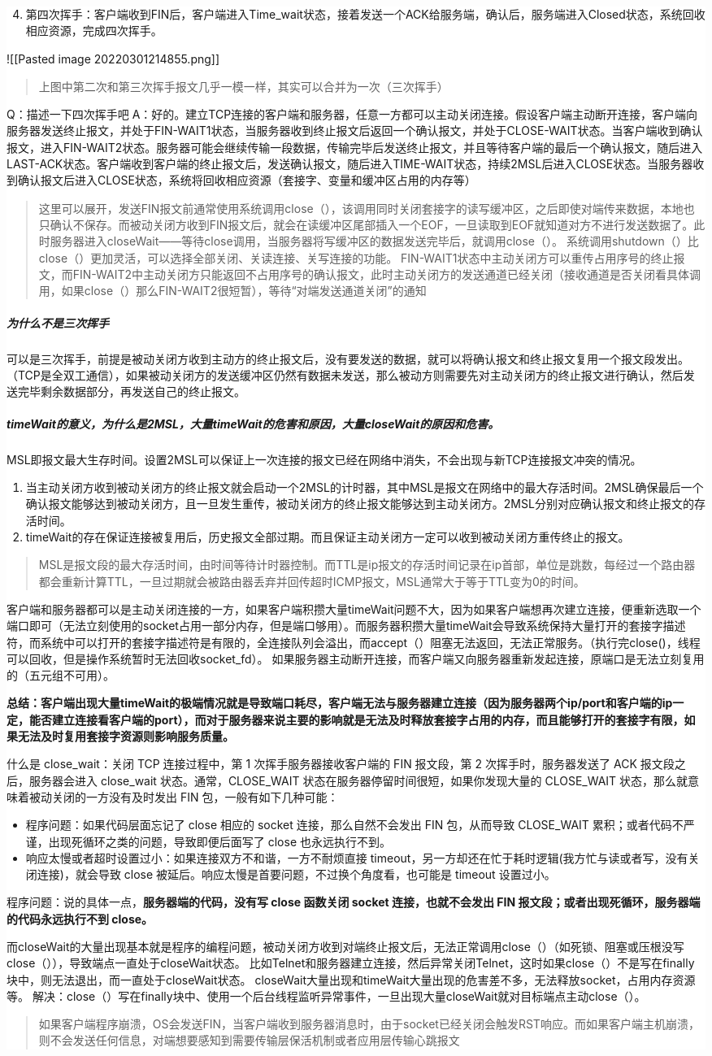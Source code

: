 4.  第四次挥手：客户端收到FIN后，客户端进入Time_wait状态，接着发送一个ACK给服务端，确认后，服务端进入Closed状态，系统回收相应资源，完成四次挥手。


![[Pasted image 20220301214855.png]]
>上图中第二次和第三次挥手报文几乎一模一样，其实可以合并为一次（三次挥手）

Q：描述一下四次挥手吧
A：好的。建立TCP连接的客户端和服务器，任意一方都可以主动关闭连接。假设客户端主动断开连接，客户端向服务器发送终止报文，并处于FIN-WAIT1状态，当服务器收到终止报文后返回一个确认报文，并处于CLOSE-WAIT状态。当客户端收到确认报文，进入FIN-WAIT2状态。服务器可能会继续传输一段数据，传输完毕后发送终止报文，并且等待客户端的最后一个确认报文，随后进入LAST-ACK状态。客户端收到客户端的终止报文后，发送确认报文，随后进入TIME-WAIT状态，持续2MSL后进入CLOSE状态。当服务器收到确认报文后进入CLOSE状态，系统将回收相应资源（套接字、变量和缓冲区占用的内存等）
>这里可以展开，发送FIN报文前通常使用系统调用close（），该调用同时关闭套接字的读写缓冲区，之后即使对端传来数据，本地也只确认不保存。而被动关闭方收到FIN报文后，就会在读缓冲区尾部插入一个EOF，一旦读取到EOF就知道对方不进行发送数据了。此时服务器进入closeWait——等待close调用，当服务器将写缓冲区的数据发送完毕后，就调用close（）。
>系统调用shutdown（）比close（）更加灵活，可以选择全部关闭、关读连接、关写连接的功能。
>FIN-WAIT1状态中主动关闭方可以重传占用序号的终止报文，而FIN-WAIT2中主动关闭方只能返回不占用序号的确认报文，此时主动关闭方的发送通道已经关闭（接收通道是否关闭看具体调用，如果close（）那么FIN-WAIT2很短暂），等待“对端发送通道关闭”的通知


##### 为什么不是三次挥手
可以是三次挥手，前提是被动关闭方收到主动方的终止报文后，没有要发送的数据，就可以将确认报文和终止报文复用一个报文段发出。（TCP是全双工通信），如果被动关闭方的发送缓冲区仍然有数据未发送，那么被动方则需要先对主动关闭方的终止报文进行确认，然后发送完毕剩余数据部分，再发送自己的终止报文。

##### timeWait的意义，为什么是2MSL，大量timeWait的危害和原因，大量closeWait的原因和危害。
MSL即报文最大生存时间。设置2MSL可以保证上一次连接的报文已经在网络中消失，不会出现与新TCP连接报文冲突的情况。

1. 当主动关闭方收到被动关闭方的终止报文就会启动一个2MSL的计时器，其中MSL是报文在网络中的最大存活时间。2MSL确保最后一个确认报文能够达到被动关闭方，且一旦发生重传，被动关闭方的终止报文能够达到主动关闭方。2MSL分别对应确认报文和终止报文的存活时间。
2. timeWait的存在保证连接被复用后，历史报文全部过期。而且保证主动关闭方一定可以收到被动关闭方重传终止的报文。

>MSL是报文段的最大存活时间，由时间等待计时器控制。而TTL是ip报文的存活时间记录在ip首部，单位是跳数，每经过一个路由器都会重新计算TTL，一旦过期就会被路由器丢弃并回传超时ICMP报文，MSL通常大于等于TTL变为0的时间。

客户端和服务器都可以是主动关闭连接的一方，如果客户端积攒大量timeWait问题不大，因为如果客户端想再次建立连接，便重新选取一个端口即可（无法立刻使用的socket占用一部分内存，但是端口够用）。而服务器积攒大量timeWait会导致系统保持大量打开的套接字描述符，而系统中可以打开的套接字描述符是有限的，全连接队列会溢出，而accept（）阻塞无法返回，无法正常服务。（执行完close()，线程可以回收，但是操作系统暂时无法回收socket_fd）。
如果服务器主动断开连接，而客户端又向服务器重新发起连接，原端口是无法立刻复用的（五元组不可用）。

**总结：客户端出现大量timeWait的极端情况就是导致端口耗尽，客户端无法与服务器建立连接（因为服务器两个ip/port和客户端的ip一定，能否建立连接看客户端的port），而对于服务器来说主要的影响就是无法及时释放套接字占用的内存，而且能够打开的套接字有限，如果无法及时复用套接字资源则影响服务质量。**


什么是 close_wait：关闭 TCP 连接过程中，第 1 次挥手服务器接收客户端的 FIN 报文段，第 2 次挥手时，服务器发送了 ACK 报文段之后，服务器会进入 close_wait 状态。通常，CLOSE_WAIT 状态在服务器停留时间很短，如果你发现大量的 CLOSE_WAIT 状态，那么就意味着被动关闭的一方没有及时发出 FIN 包，一般有如下几种可能：

-   程序问题：如果代码层面忘记了 close 相应的 socket 连接，那么自然不会发出 FIN 包，从而导致 CLOSE_WAIT 累积；或者代码不严谨，出现死循环之类的问题，导致即便后面写了 close 也永远执行不到。
-   响应太慢或者超时设置过小：如果连接双方不和谐，一方不耐烦直接 timeout，另一方却还在忙于耗时逻辑(我方忙与读或者写，没有关闭连接)，就会导致 close 被延后。响应太慢是首要问题，不过换个角度看，也可能是 timeout 设置过小。

程序问题：说的具体一点，**服务器端的代码，没有写 close 函数关闭 socket 连接，也就不会发出 FIN 报文段；或者出现死循环，服务器端的代码永远执行不到 close。**



而closeWait的大量出现基本就是程序的编程问题，被动关闭方收到对端终止报文后，无法正常调用close（）（如死锁、阻塞或压根没写close（）），导致端点一直处于closeWait状态。
比如Telnet和服务器建立连接，然后异常关闭Telnet，这时如果close（）不是写在finally块中，则无法退出，而一直处于closeWait状态。
closeWait大量出现和timeWait大量出现的危害差不多，无法释放socket，占用内存资源等。
解决：close（）写在finally块中、使用一个后台线程监听异常事件，一旦出现大量closeWait就对目标端点主动close（）。
>如果客户端程序崩溃，OS会发送FIN，当客户端收到服务器消息时，由于socket已经关闭会触发RST响应。而如果客户端主机崩溃，则不会发送任何信息，对端想要感知到需要传输层保活机制或者应用层传输心跳报文

